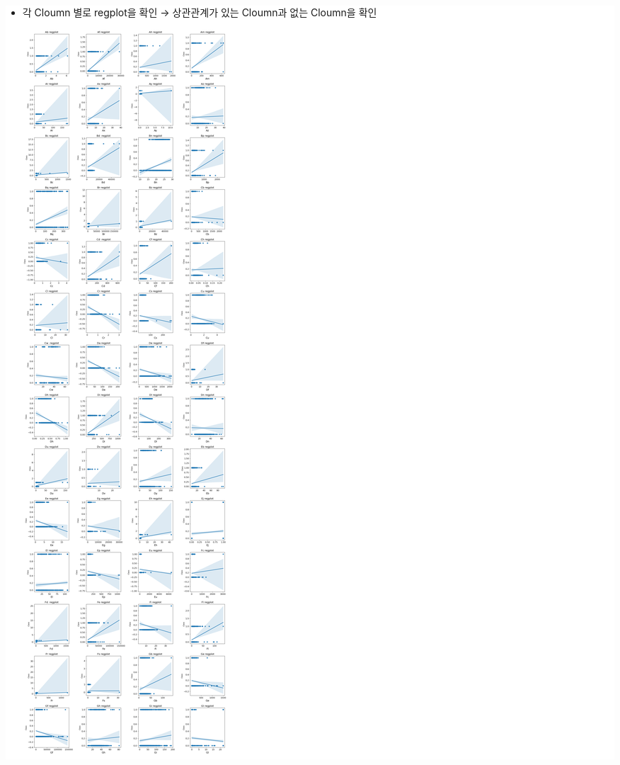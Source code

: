 - 각 Cloumn 별로 regplot을 확인 → 상관관계가 있는 Cloumn과 없는 Cloumn을 확인
    
    ![__results___26_0.png](/assets/img/content/pro4/3.png)
    